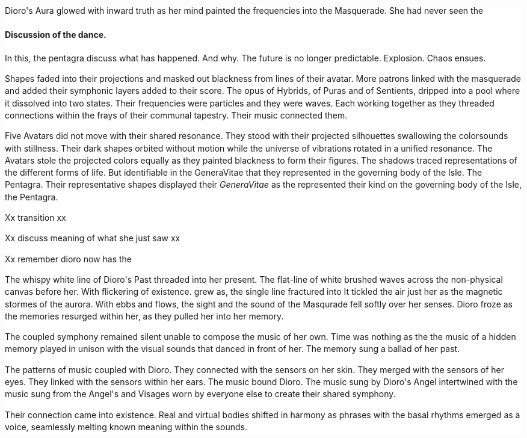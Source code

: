 Dioro's Aura glowed with inward truth as her mind painted the
frequencies into the Masquerade. She had never seen the

#### Discussion of the dance. 

In this, the pentagra discuss what has happened. And why. The future is
no longer predictable. Explosion. Chaos ensues.

Shapes faded into their projections and masked out blackness from lines
of their avatar. More patrons linked with the masquerade and added their
symphonic layers added to their score. The opus of Hybrids, of Puras and
of Sentients, dripped into a pool where it dissolved into two states.
Their frequencies were particles and they were waves. Each working
together as they threaded connections within the frays of their communal
tapestry. Their music connected them.

Five Avatars did not move with their shared resonance. They stood with
their projected silhouettes swallowing the colorsounds with stillness.
Their dark shapes orbited without motion while the universe of
vibrations rotated in a unified resonance. The Avatars stole the
projected colors equally as they painted blackness to form their
figures. The shadows traced representations of the different forms of
life. But identifiable in the GeneraVitae that they represented in the
governing body of the Isle. The Pentagra. Their representative shapes
displayed their *GeneraVitae* as the represented their kind on the
governing body of the Isle, the Pentagra.

Xx transition xx

Xx discuss meaning of what she just saw xx

Xx remember dioro now has the

The whispy white line of Dioro's Past threaded into her present. The
flat-line of white brushed waves across the non-physical canvas before
her. With flickering of existence. grew as, the single line fractured
into It tickled the air just her as the magnetic stormes of the aurora.
With ebbs and flows, the sight and the sound of the Masqurade fell
softly over her senses. Dioro froze as the memories resurged within her,
as they pulled her into her memory.

The coupled symphony remained silent unable to compose the music of her
own. Time was nothing as the the music of a hidden memory played in
unison with the visual sounds that danced in front of her. The memory
sung a ballad of her past.

The patterns of music coupled with Dioro. They connected with the
sensors on her skin. They merged with the sensors of her eyes. They
linked with the sensors within her ears. The music bound Dioro. The
music sung by Dioro's Angel intertwined with the music sung from the
Angel's and Visages worn by everyone else to create their shared
symphony.

Their connection came into existence. Real and virtual bodies shifted in
harmony as phrases with the basal rhythms emerged as a voice, seamlessly
melting known meaning within the sounds.
